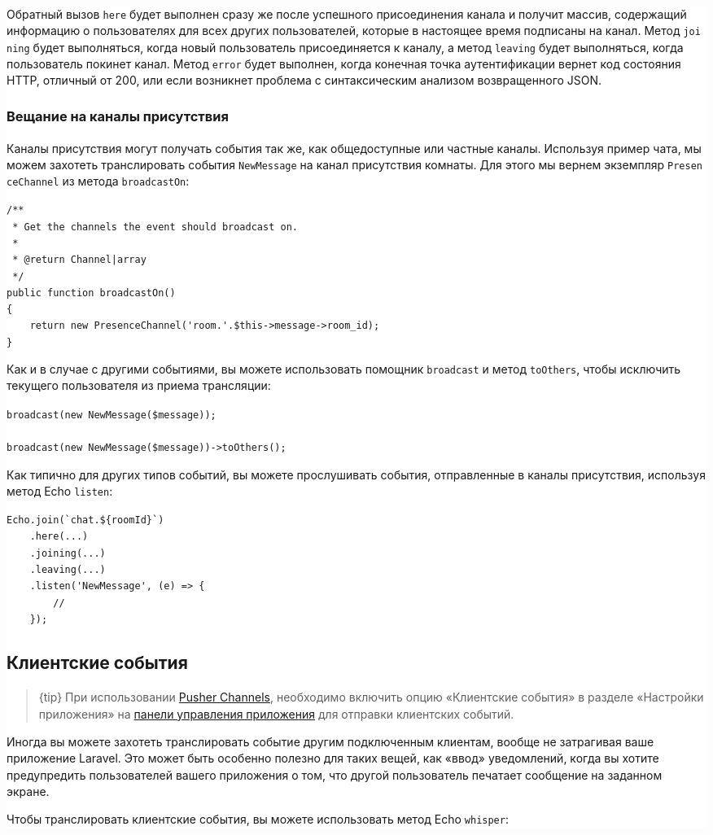 Обратный вызов `here` будет выполнен сразу же после успешного присоединения канала и получит массив, содержащий информацию о пользователях для всех других пользователей, которые в настоящее время подписаны на канал. Метод `joining` будет выполняться, когда новый пользователь присоединяется к каналу, а метод `leaving` будет выполняться, когда пользователь покинет канал. Метод `error` будет выполнен, когда конечная точка аутентификации вернет код состояния HTTP, отличный от 200, или если возникнет проблема с синтаксическим анализом возвращенного JSON.

<a name="broadcasting-to-presence-channels"></a>
### Вещание на каналы присутствия

Каналы присутствия могут получать события так же, как общедоступные или частные каналы. Используя пример чата, мы можем захотеть транслировать события `NewMessage` на канал присутствия комнаты. Для этого мы вернем экземпляр `PresenceChannel` из метода `broadcastOn`:

    /**
     * Get the channels the event should broadcast on.
     *
     * @return Channel|array
     */
    public function broadcastOn()
    {
        return new PresenceChannel('room.'.$this->message->room_id);
    }

Как и в случае с другими событиями, вы можете использовать помощник `broadcast` и метод `toOthers`, чтобы исключить текущего пользователя из приема трансляции:

    broadcast(new NewMessage($message));

    broadcast(new NewMessage($message))->toOthers();

Как типично для других типов событий, вы можете прослушивать события, отправленные в каналы присутствия, используя метод Echo `listen`:

    Echo.join(`chat.${roomId}`)
        .here(...)
        .joining(...)
        .leaving(...)
        .listen('NewMessage', (e) => {
            //
        });

<a name="client-events"></a>
## Клиентские события

> {tip} При использовании [Pusher Channels](https://pusher.com/channels), необходимо включить опцию «Клиентские события» в разделе «Настройки приложения» на [панели управления приложения](https://dashboard.pusher.com/) для отправки клиентских событий.

Иногда вы можете захотеть транслировать событие другим подключенным клиентам, вообще не затрагивая ваше приложение Laravel. Это может быть особенно полезно для таких вещей, как «ввод» уведомлений, когда вы хотите предупредить пользователей вашего приложения о том, что другой пользователь печатает сообщение на заданном экране.

Чтобы транслировать клиентские события, вы можете использовать метод Echo `whisper`:
